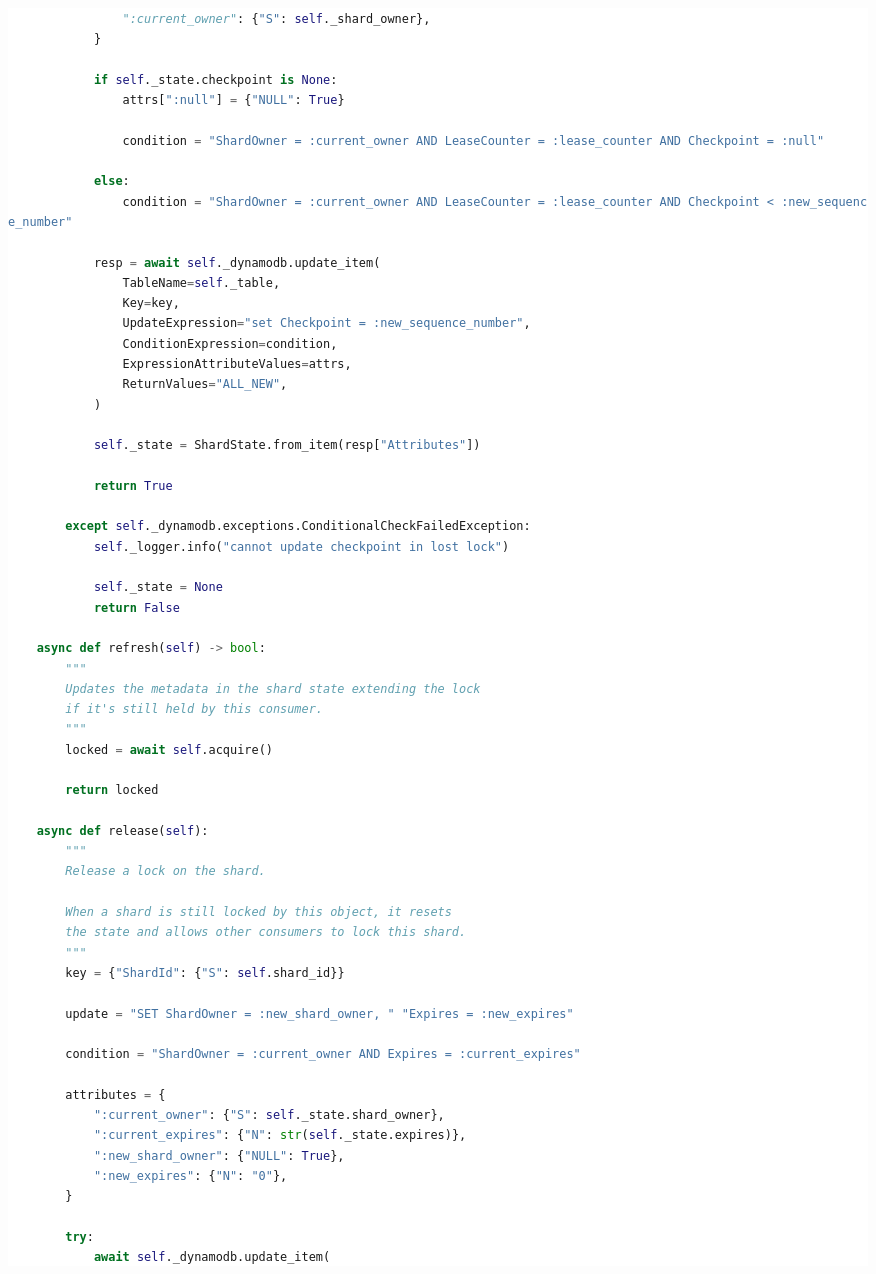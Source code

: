 ```python
                ":current_owner": {"S": self._shard_owner},
            }

            if self._state.checkpoint is None:
                attrs[":null"] = {"NULL": True}

                condition = "ShardOwner = :current_owner AND LeaseCounter = :lease_counter AND Checkpoint = :null"

            else:
                condition = "ShardOwner = :current_owner AND LeaseCounter = :lease_counter AND Checkpoint < :new_sequence_number"

            resp = await self._dynamodb.update_item(
                TableName=self._table,
                Key=key,
                UpdateExpression="set Checkpoint = :new_sequence_number",
                ConditionExpression=condition,
                ExpressionAttributeValues=attrs,
                ReturnValues="ALL_NEW",
            )

            self._state = ShardState.from_item(resp["Attributes"])

            return True

        except self._dynamodb.exceptions.ConditionalCheckFailedException:
            self._logger.info("cannot update checkpoint in lost lock")

            self._state = None
            return False

    async def refresh(self) -> bool:
        """
        Updates the metadata in the shard state extending the lock
        if it's still held by this consumer.
        """
        locked = await self.acquire()

        return locked

    async def release(self):
        """
        Release a lock on the shard.

        When a shard is still locked by this object, it resets
        the state and allows other consumers to lock this shard.
        """
        key = {"ShardId": {"S": self.shard_id}}

        update = "SET ShardOwner = :new_shard_owner, " "Expires = :new_expires"

        condition = "ShardOwner = :current_owner AND Expires = :current_expires"

        attributes = {
            ":current_owner": {"S": self._state.shard_owner},
            ":current_expires": {"N": str(self._state.expires)},
            ":new_shard_owner": {"NULL": True},
            ":new_expires": {"N": "0"},
        }

        try:
            await self._dynamodb.update_item(
```